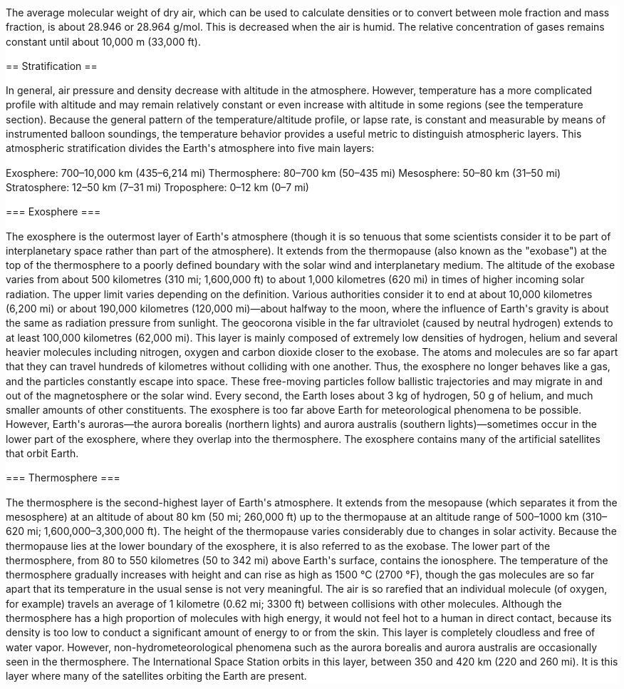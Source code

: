 The average molecular weight of dry air, which can be used to calculate densities or to convert between mole fraction and  mass fraction, is about 28.946 or 28.964 g/mol. This is decreased when the air is humid.
The relative concentration of gases remains constant until about 10,000 m (33,000 ft).


== Stratification ==

In general, air pressure and density decrease with altitude in the atmosphere. However, temperature has a more complicated profile with altitude and may remain relatively constant or even increase with altitude in some regions (see the temperature section). Because the general pattern of the temperature/altitude profile, or lapse rate, is constant and measurable by means of instrumented balloon soundings, the temperature behavior provides a useful metric to distinguish atmospheric layers. This atmospheric stratification divides the Earth's atmosphere into five main layers:

Exosphere: 700–10,000 km (435–6,214 mi)
Thermosphere: 80–700 km (50–435 mi)
Mesosphere: 50–80 km (31–50 mi)
Stratosphere: 12–50 km (7–31 mi)
Troposphere: 0–12 km (0–7 mi)


=== Exosphere ===

The exosphere is the outermost layer of Earth's atmosphere (though it is so tenuous that some scientists consider it to be part of interplanetary space rather than part of the atmosphere). It extends from the thermopause (also known as the "exobase") at the top of the thermosphere to a poorly defined boundary with the solar wind and interplanetary medium. The altitude of the exobase varies from about 500 kilometres (310 mi; 1,600,000 ft) to about 1,000 kilometres (620 mi) in times of higher incoming solar radiation.
The upper limit varies depending on the definition. Various authorities consider it to end at about 10,000 kilometres (6,200 mi) or about 190,000 kilometres (120,000 mi)—about halfway to the moon, where the influence of Earth's gravity is about the same as radiation pressure from sunlight. The geocorona visible in the far ultraviolet (caused by neutral hydrogen) extends to at least 100,000 kilometres (62,000 mi).
This layer is mainly composed of extremely low densities of hydrogen, helium and several heavier molecules including nitrogen, oxygen and carbon dioxide closer to the exobase. The atoms and molecules are so far apart that they can travel hundreds of kilometres without colliding with one another. Thus, the exosphere no longer behaves like a gas, and the particles constantly escape into space. These free-moving particles follow ballistic trajectories and may migrate in and out of the magnetosphere or the solar wind. Every second, the Earth loses about 3 kg of hydrogen, 50 g of helium, and much smaller amounts of other constituents.
The exosphere is too far above Earth for meteorological phenomena to be possible. However, Earth's auroras—the aurora borealis (northern lights) and aurora australis (southern lights)—sometimes occur in the lower part of the exosphere, where they overlap into the thermosphere. The exosphere contains many of the artificial satellites that orbit Earth.


=== Thermosphere ===

The thermosphere is the second-highest layer of Earth's atmosphere. It extends from the mesopause (which separates it from the mesosphere) at an altitude of about 80 km (50 mi; 260,000 ft) up to the thermopause at an altitude range of 500–1000 km (310–620 mi; 1,600,000–3,300,000 ft). The height of the thermopause varies considerably due to changes in solar activity. Because the thermopause lies at the lower boundary of the exosphere, it is also referred to as the exobase. The lower part of the thermosphere, from 80 to 550 kilometres (50 to 342 mi) above Earth's surface, contains the ionosphere.
The temperature of the thermosphere gradually increases with height and can rise as high as 1500 °C (2700 °F), though the gas molecules are so far apart that its temperature in the usual sense is not very meaningful. The air is so rarefied that an individual molecule (of oxygen, for example) travels an average of 1 kilometre (0.62 mi; 3300 ft) between collisions with other molecules. Although the thermosphere has a high proportion of molecules with high energy, it would not feel hot to a human in direct contact, because its density is too low to conduct a significant amount of energy to or from the skin.
This layer is completely cloudless and free of water vapor. However, non-hydrometeorological phenomena such as the aurora borealis and aurora australis are occasionally seen in the thermosphere. The International Space Station orbits in this layer, between 350 and 420 km (220 and 260 mi). It is this layer where many of the satellites orbiting the Earth are present.